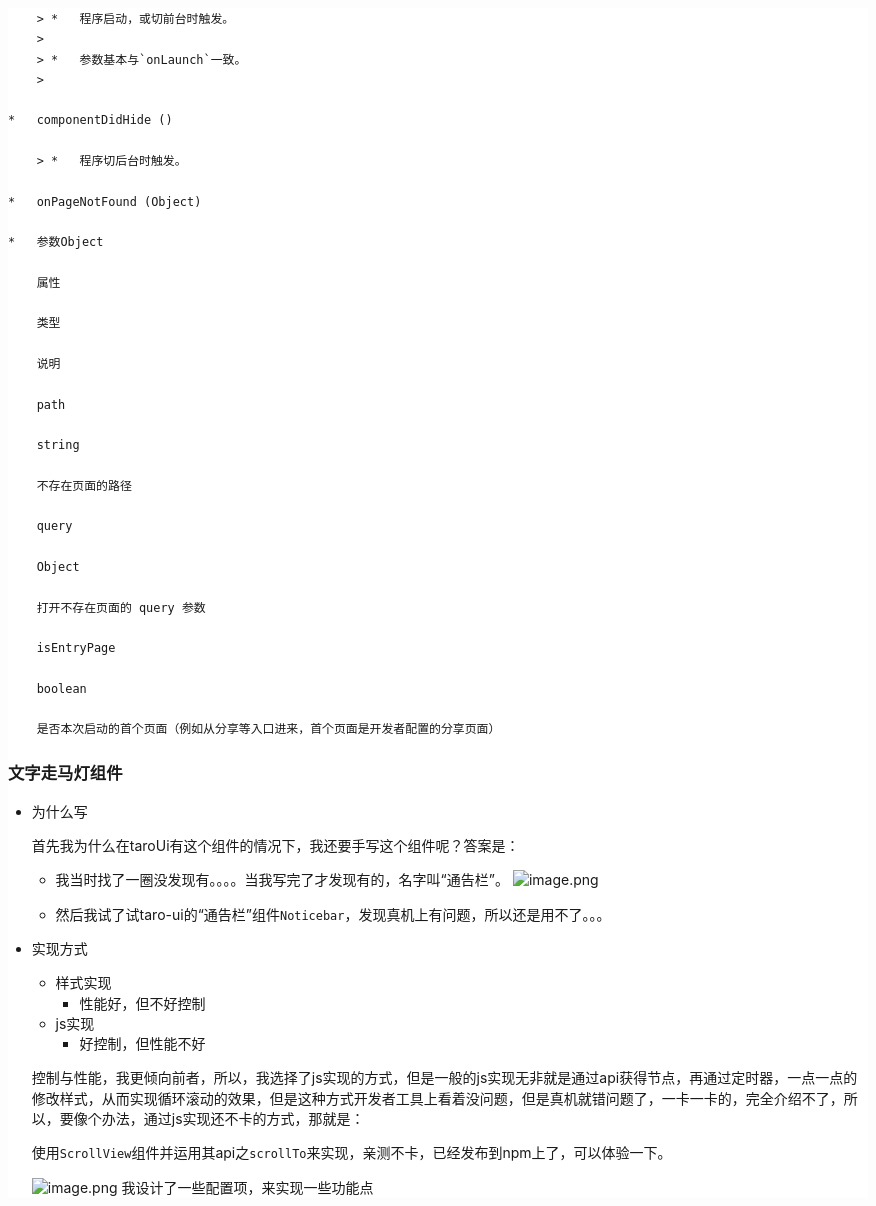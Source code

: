        > *   程序启动，或切前台时触发。
        >     
        > *   参数基本与`onLaunch`一致。
        >     
        
    *   componentDidHide ()
        
        > *   程序切后台时触发。
        
    *   onPageNotFound (Object)
        
    *   参数Object
        
        属性
        
        类型
        
        说明
        
        path
        
        string
        
        不存在页面的路径
        
        query
        
        Object
        
        打开不存在页面的 query 参数
        
        isEntryPage
        
        boolean
        
        是否本次启动的首个页面（例如从分享等入口进来，首个页面是开发者配置的分享页面）
        

### 文字走马灯组件

*   为什么写
    
    首先我为什么在taroUi有这个组件的情况下，我还要手写这个组件呢？答案是：
    
    *   我当时找了一圈没发现有。。。。当我写完了才发现有的，名字叫“通告栏”。 ![image.png](https://p1-juejin.byteimg.com/tos-cn-i-k3u1fbpfcp/3b7ae2ec7d5242aeb43f0aff4ffb3ddb~tplv-k3u1fbpfcp-zoom-in-crop-mark:1512:0:0:0.awebp?)
        
    *   然后我试了试taro-ui的“通告栏”组件`Noticebar`，发现真机上有问题，所以还是用不了。。。
        
*   实现方式
    
    *   样式实现
        *   性能好，但不好控制
    *   js实现
        *   好控制，但性能不好
    
    控制与性能，我更倾向前者，所以，我选择了js实现的方式，但是一般的js实现无非就是通过api获得节点，再通过定时器，一点一点的修改样式，从而实现循环滚动的效果，但是这种方式开发者工具上看着没问题，但是真机就错问题了，一卡一卡的，完全介绍不了，所以，要像个办法，通过js实现还不卡的方式，那就是：
    
    使用`ScrollView`组件并运用其api之`scrollTo`来实现，亲测不卡，已经发布到npm上了，可以体验一下。
    
    ![image.png](https://p6-juejin.byteimg.com/tos-cn-i-k3u1fbpfcp/625d4a58712946709292cb98b0c03e63~tplv-k3u1fbpfcp-zoom-in-crop-mark:1512:0:0:0.awebp?) 我设计了一些配置项，来实现一些功能点
    